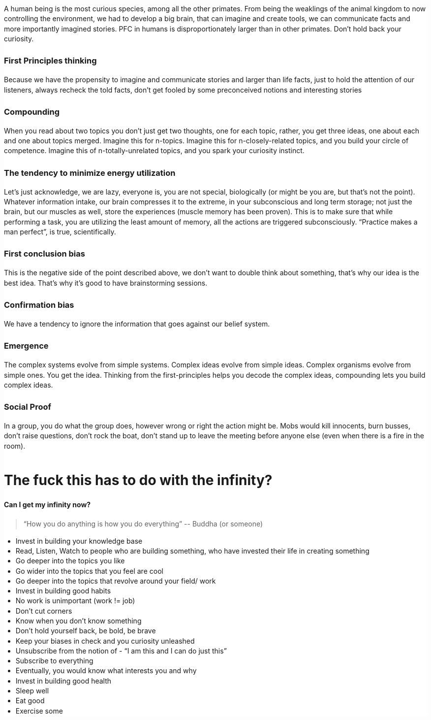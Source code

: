 A human being is the most curious species, among all the other primates. From being the weaklings of the animal kingdom to now controlling the environment, we had to develop a big brain, that can imagine and create tools, we can communicate facts and more importantly imagined stories. PFC in humans is disproportionately larger than in other primates. Don’t hold back your curiosity.
### First Principles thinking
Because we have the propensity to imagine and communicate stories and larger than life facts, just to hold the attention of our listeners, always recheck the told facts, don’t get fooled by some preconceived notions and interesting stories
### Compounding
When you read about two topics you don’t just get two thoughts, one for each topic, rather, you get three ideas, one about each and one about topics merged. Imagine this for n-topics. Imagine this for n-closely-related topics, and you build your circle of competence. Imagine this of n-totally-unrelated topics, and you spark your curiosity instinct.
### The tendency to minimize energy utilization
Let’s just acknowledge, we are lazy, everyone is, you are not special, biologically (or might be you are, but that’s not the point). Whatever information intake, our brain compresses it to the extreme, in your subconscious and long term storage; not just the brain, but our muscles as well, store the experiences (muscle memory has been proven). This is to make sure that while performing a task, you are utilizing the least amount of memory, all the actions are triggered subconsciously. “Practice makes a man perfect”, is true, scientifically.
### First conclusion bias
This is the negative side of the point described above, we don’t want to double think about something, that’s why our idea is the best idea. That’s why it’s good to have brainstorming sessions.
### Confirmation bias
We have a tendency to ignore the information that goes against our belief system.
### Emergence
The complex systems evolve from simple systems. Complex ideas evolve from simple ideas. Complex organisms evolve from simple ones. You get the idea. Thinking from the first-principles helps you decode the complex ideas, compounding lets you build complex ideas.
### Social Proof
In a group, you do what the group does, however wrong or right the action might be. Mobs would kill innocents, burn busses, don’t raise questions, don’t rock the boat, don’t stand up to leave the meeting before anyone else (even when there is a fire in the room).
# The fuck this has to do with the infinity?
#### Can I get my infinity now?
> “How you do anything is how you do everything” -- Buddha (or someone)
  - Invest in building your knowledge base
  - Read, Listen, Watch to people who are building something, who have invested their life in creating something
  - Go deeper into the topics you like
  - Go wider into the topics that you feel are cool
  - Go deeper into the topics that revolve around your field/ work
  - Invest in building good habits
  - No work is unimportant (work != job)
  - Don’t cut corners
  - Know when you don’t know something
  - Don’t hold yourself back, be bold, be brave
  - Keep your biases in check and you curiosity unleashed
  - Unsubscribe from the notion of - “I am this and I can do just this”
  - Subscribe to everything
  - Eventually, you would know what interests you and why
  - Invest in building good health
  - Sleep well
  - Eat good
  - Exercise some
